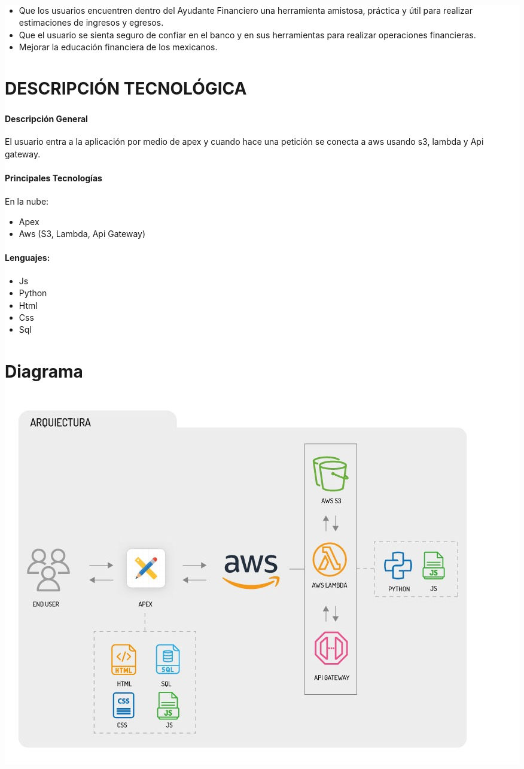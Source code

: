 - Que los usuarios encuentren dentro del Ayudante Financiero una herramienta amistosa, práctica y útil para realizar estimaciones de ingresos y egresos. 
- Que el usuario se sienta seguro de confiar en el banco y en sus herramientas para realizar operaciones financieras. 
- Mejorar la educación financiera de los mexicanos. 






# DESCRIPCIÓN TECNOLÓGICA

#### Descripción General
El usuario entra a la aplicación  por medio de apex y cuando hace una petición se conecta a aws usando s3, lambda y Api gateway.


#### Principales Tecnologías
En la nube:
- Apex
- Aws (S3, Lambda, Api Gateway)

#### Lenguajes:
- Js
- Python
- Html
- Css
- Sql

# Diagrama
![](https://github.com/DaliaVazquez/Hackbbva/blob/main/imagenes/aws.png?raw=true)
